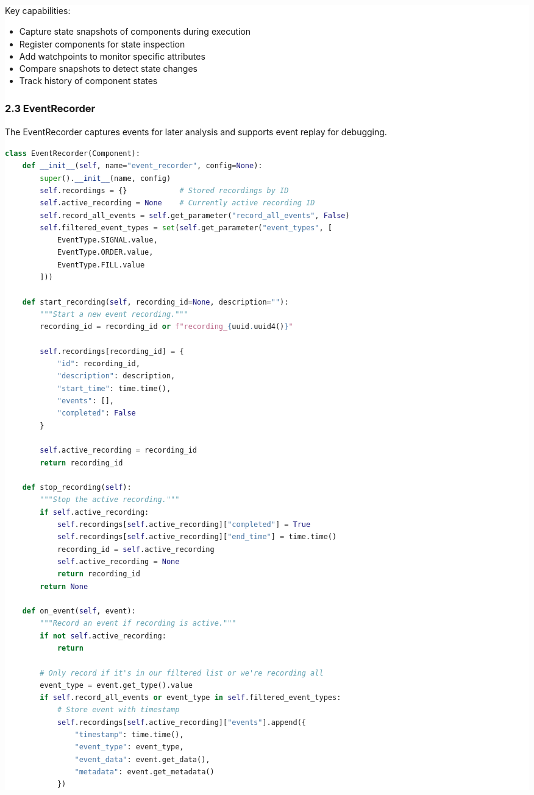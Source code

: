 Key capabilities:
- Capture state snapshots of components during execution
- Register components for state inspection
- Add watchpoints to monitor specific attributes
- Compare snapshots to detect state changes
- Track history of component states

### 2.3 EventRecorder

The EventRecorder captures events for later analysis and supports event replay for debugging.

```python
class EventRecorder(Component):
    def __init__(self, name="event_recorder", config=None):
        super().__init__(name, config)
        self.recordings = {}            # Stored recordings by ID
        self.active_recording = None    # Currently active recording ID
        self.record_all_events = self.get_parameter("record_all_events", False)
        self.filtered_event_types = set(self.get_parameter("event_types", [
            EventType.SIGNAL.value,
            EventType.ORDER.value,
            EventType.FILL.value
        ]))
        
    def start_recording(self, recording_id=None, description=""):
        """Start a new event recording."""
        recording_id = recording_id or f"recording_{uuid.uuid4()}"
        
        self.recordings[recording_id] = {
            "id": recording_id,
            "description": description,
            "start_time": time.time(),
            "events": [],
            "completed": False
        }
        
        self.active_recording = recording_id
        return recording_id
        
    def stop_recording(self):
        """Stop the active recording."""
        if self.active_recording:
            self.recordings[self.active_recording]["completed"] = True
            self.recordings[self.active_recording]["end_time"] = time.time()
            recording_id = self.active_recording
            self.active_recording = None
            return recording_id
        return None
        
    def on_event(self, event):
        """Record an event if recording is active."""
        if not self.active_recording:
            return
            
        # Only record if it's in our filtered list or we're recording all
        event_type = event.get_type().value
        if self.record_all_events or event_type in self.filtered_event_types:
            # Store event with timestamp
            self.recordings[self.active_recording]["events"].append({
                "timestamp": time.time(),
                "event_type": event_type,
                "event_data": event.get_data(),
                "metadata": event.get_metadata()
            })
```